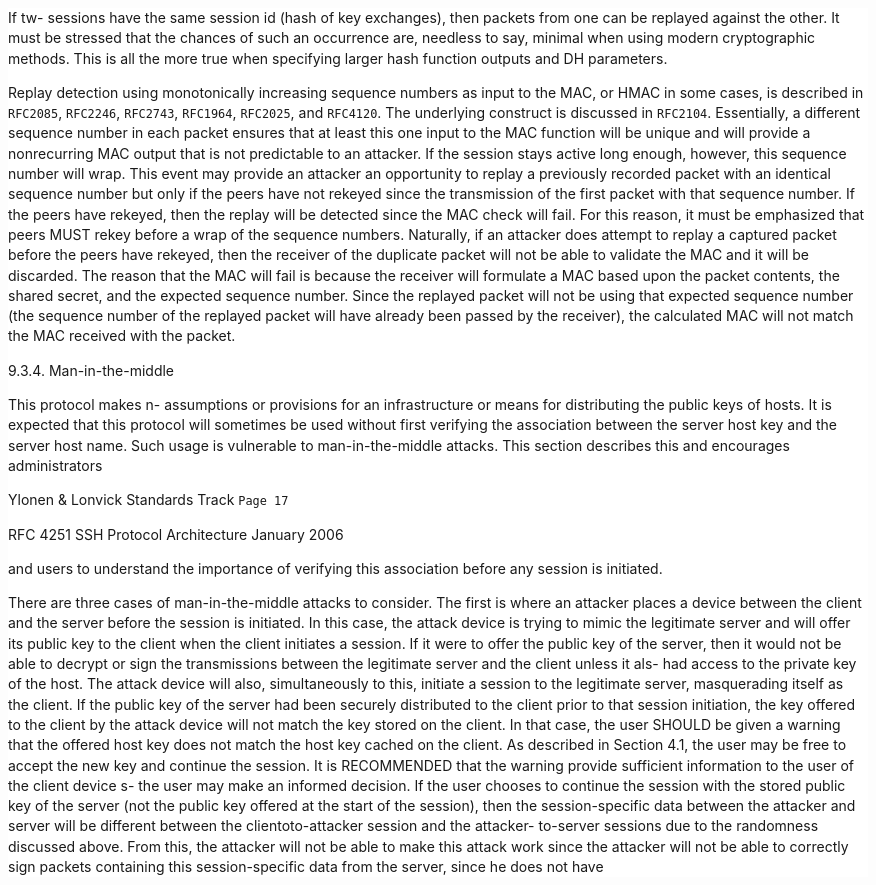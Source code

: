If tw- sessions have the same session id (hash of key exchanges), then packets
from one can be replayed against the other. It must be stressed that the chances
of such an occurrence are, needless to say, minimal when using modern
cryptographic methods. This is all the more true when specifying larger hash
function outputs and DH parameters.

Replay detection using monotonically increasing sequence numbers as input to the
MAC, or HMAC in some cases, is described in `RFC2085`, `RFC2246`, `RFC2743`,
`RFC1964`, `RFC2025`, and `RFC4120`. The underlying construct is discussed in
`RFC2104`. Essentially, a different sequence number in each packet ensures that
at least this one input to the MAC function will be unique and will provide a
nonrecurring MAC output that is not predictable to an attacker. If the session
stays active long enough, however, this sequence number will wrap. This event
may provide an attacker an opportunity to replay a previously recorded packet
with an identical sequence number but only if the peers have not rekeyed since
the transmission of the first packet with that sequence number. If the peers
have rekeyed, then the replay will be detected since the MAC check will fail.
For this reason, it must be emphasized that peers MUST rekey before a wrap of
the sequence numbers. Naturally, if an attacker does attempt to replay a
captured packet before the peers have rekeyed, then the receiver of the
duplicate packet will not be able to validate the MAC and it will be discarded.
The reason that the MAC will fail is because the receiver will formulate a MAC
based upon the packet contents, the shared secret, and the expected sequence
number. Since the replayed packet will not be using that expected sequence
number (the sequence number of the replayed packet will have already been passed
by the receiver), the calculated MAC will not match the MAC received with the
packet.

9.3.4. Man-in-the-middle

This protocol makes n- assumptions or provisions for an infrastructure or means
for distributing the public keys of hosts. It is expected that this protocol
will sometimes be used without first verifying the association between the
server host key and the server host name. Such usage is vulnerable to
man-in-the-middle attacks. This section describes this and encourages
administrators

Ylonen & Lonvick Standards Track `Page 17`

RFC 4251 SSH Protocol Architecture January 2006

and users to understand the importance of verifying this association before any
session is initiated.

There are three cases of man-in-the-middle attacks to consider. The first is
where an attacker places a device between the client and the server before the
session is initiated. In this case, the attack device is trying to mimic the
legitimate server and will offer its public key to the client when the client
initiates a session. If it were to offer the public key of the server, then it
would not be able to decrypt or sign the transmissions between the legitimate
server and the client unless it als- had access to the private key of the host.
The attack device will also, simultaneously to this, initiate a session to the
legitimate server, masquerading itself as the client. If the public key of the
server had been securely distributed to the client prior to that session
initiation, the key offered to the client by the attack device will not match
the key stored on the client. In that case, the user SHOULD be given a warning
that the offered host key does not match the host key cached on the client. As
described in Section 4.1, the user may be free to accept the new key and
continue the session. It is RECOMMENDED that the warning provide sufficient
information to the user of the client device s- the user may make an informed
decision. If the user chooses to continue the session with the stored public key
of the server (not the public key offered at the start of the session), then the
session-specific data between the attacker and server will be different between
the clientoto-attacker session and the attacker- to-server sessions due to the
randomness discussed above. From this, the attacker will not be able to make
this attack work since the attacker will not be able to correctly sign packets
containing this session-specific data from the server, since he does not have